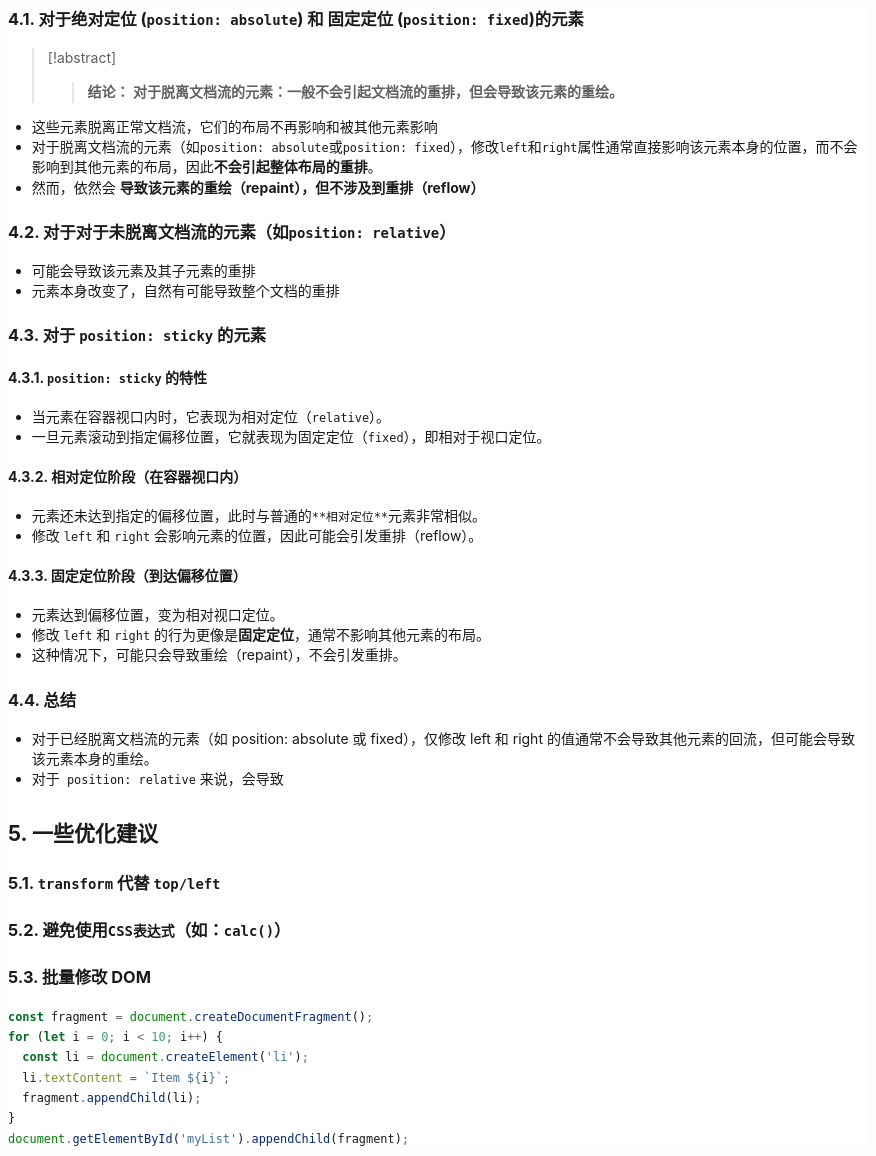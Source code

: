 ### 4.1. 对于绝对定位 (`position: absolute`) 和 固定定位 (`position: fixed`)的元素

> [!abstract]
>  > **结论： 对于脱离文档流的元素：一般不会引起文档流的重排，但会导致该元素的重绘。**

- 这些元素脱离正常文档流，它们的布局不再影响和被其他元素影响
- 对于脱离文档流的元素（如`position: absolute`或`position: fixed`），修改`left`和`right`属性通常直接影响该元素本身的位置，而不会影响到其他元素的布局，因此**不会引起整体布局的重排**。
- 然而，依然会 **导致该元素的重绘（repaint），但不涉及到重排（reflow）**

### 4.2. 对于对于未脱离文档流的元素（如`position: relative`）

- 可能会导致该元素及其子元素的重排
- 元素本身改变了，自然有可能导致整个文档的重排

### 4.3. 对于 `position: sticky` 的元素

#### 4.3.1. `position: sticky` 的特性

- 当元素在容器视口内时，它表现为相对定位（`relative`）。
- 一旦元素滚动到指定偏移位置，它就表现为固定定位（`fixed`），即相对于视口定位。

#### 4.3.2. 相对定位阶段（在容器视口内）

- 元素还未达到指定的偏移位置，此时与普通的`**相对定位**`元素非常相似。
- 修改 `left` 和 `right` 会影响元素的位置，因此可能会引发重排（reflow）。

#### 4.3.3. 固定定位阶段（到达偏移位置）

- 元素达到偏移位置，变为相对视口定位。
- 修改 `left` 和 `right` 的行为更像是**固定定位**，通常不影响其他元素的布局。
- 这种情况下，可能只会导致重绘（repaint），不会引发重排。

### 4.4. 总结

- 对于已经脱离文档流的元素（如 position: absolute 或 fixed），仅修改 left 和 right 的值通常不会导致其他元素的回流，但可能会导致该元素本身的重绘。
- 对于` position: relative` 来说，会导致

## 5. 一些优化建议

### 5.1. `transform` 代替 `top/left` 

### 5.2. 避免使用`CSS表达式`（如：`calc()`）

### 5.3. 批量修改 DOM

```javascript
const fragment = document.createDocumentFragment();
for (let i = 0; i < 10; i++) {
  const li = document.createElement('li');
  li.textContent = `Item ${i}`;
  fragment.appendChild(li);
}
document.getElementById('myList').appendChild(fragment);
```
